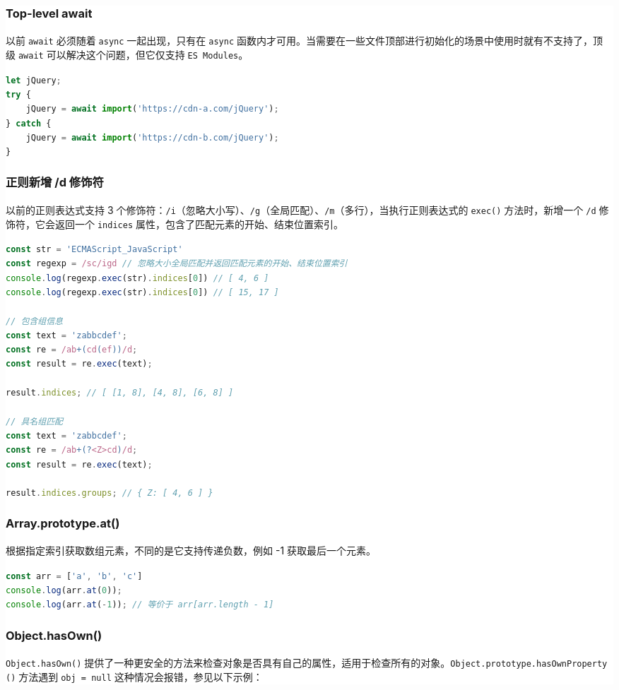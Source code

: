 ### Top-level await

以前 `await` 必须随着 `async` 一起出现，只有在 `async` 函数内才可用。当需要在一些文件顶部进行初始化的场景中使用时就有不支持了，顶级 `await` 可以解决这个问题，但它仅支持 `ES Modules`。

```javascript
let jQuery;
try {
	jQuery = await import('https://cdn-a.com/jQuery');
} catch {
	jQuery = await import('https://cdn-b.com/jQuery');
}
```


### 正则新增 /d 修饰符

以前的正则表达式支持 3 个修饰符：`/i`（忽略大小写）、`/g`（全局匹配）、`/m`（多行），当执行正则表达式的 `exec()` 方法时，新增一个 `/d` 修饰符，它会返回一个 `indices` 属性，包含了匹配元素的开始、结束位置索引。

```javascript
const str = 'ECMAScript_JavaScript'
const regexp = /sc/igd // 忽略大小全局匹配并返回匹配元素的开始、结束位置索引
console.log(regexp.exec(str).indices[0]) // [ 4, 6 ]
console.log(regexp.exec(str).indices[0]) // [ 15, 17 ]

// 包含组信息
const text = 'zabbcdef';
const re = /ab+(cd(ef))/d;
const result = re.exec(text);

result.indices; // [ [1, 8], [4, 8], [6, 8] ]

// 具名组匹配
const text = 'zabbcdef';
const re = /ab+(?<Z>cd)/d;
const result = re.exec(text);

result.indices.groups; // { Z: [ 4, 6 ] }
```


### Array.prototype.at()

根据指定索引获取数组元素，不同的是它支持传递负数，例如 -1 获取最后一个元素。

```javascript
const arr = ['a', 'b', 'c']
console.log(arr.at(0));
console.log(arr.at(-1)); // 等价于 arr[arr.length - 1]
```

### Object.hasOwn()

`Object.hasOwn()` 提供了一种更安全的方法来检查对象是否具有自己的属性，适用于检查所有的对象。`Object.prototype.hasOwnProperty()` 方法遇到 `obj = null` 这种情况会报错，参见以下示例：
